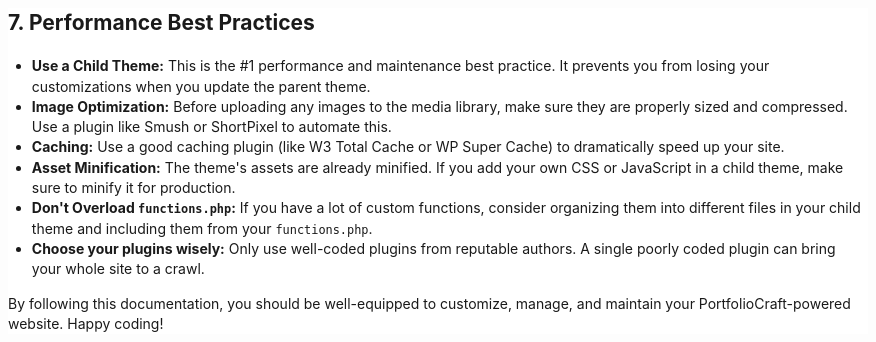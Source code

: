 
## 7. Performance Best Practices

*   **Use a Child Theme:** This is the #1 performance and maintenance best practice. It prevents you from losing your customizations when you update the parent theme.
*   **Image Optimization:** Before uploading any images to the media library, make sure they are properly sized and compressed. Use a plugin like Smush or ShortPixel to automate this.
*   **Caching:** Use a good caching plugin (like W3 Total Cache or WP Super Cache) to dramatically speed up your site.
*   **Asset Minification:** The theme's assets are already minified. If you add your own CSS or JavaScript in a child theme, make sure to minify it for production.
*   **Don't Overload `functions.php`:** If you have a lot of custom functions, consider organizing them into different files in your child theme and including them from your `functions.php`.
*   **Choose your plugins wisely:** Only use well-coded plugins from reputable authors. A single poorly coded plugin can bring your whole site to a crawl.

By following this documentation, you should be well-equipped to customize, manage, and maintain your PortfolioCraft-powered website. Happy coding!
